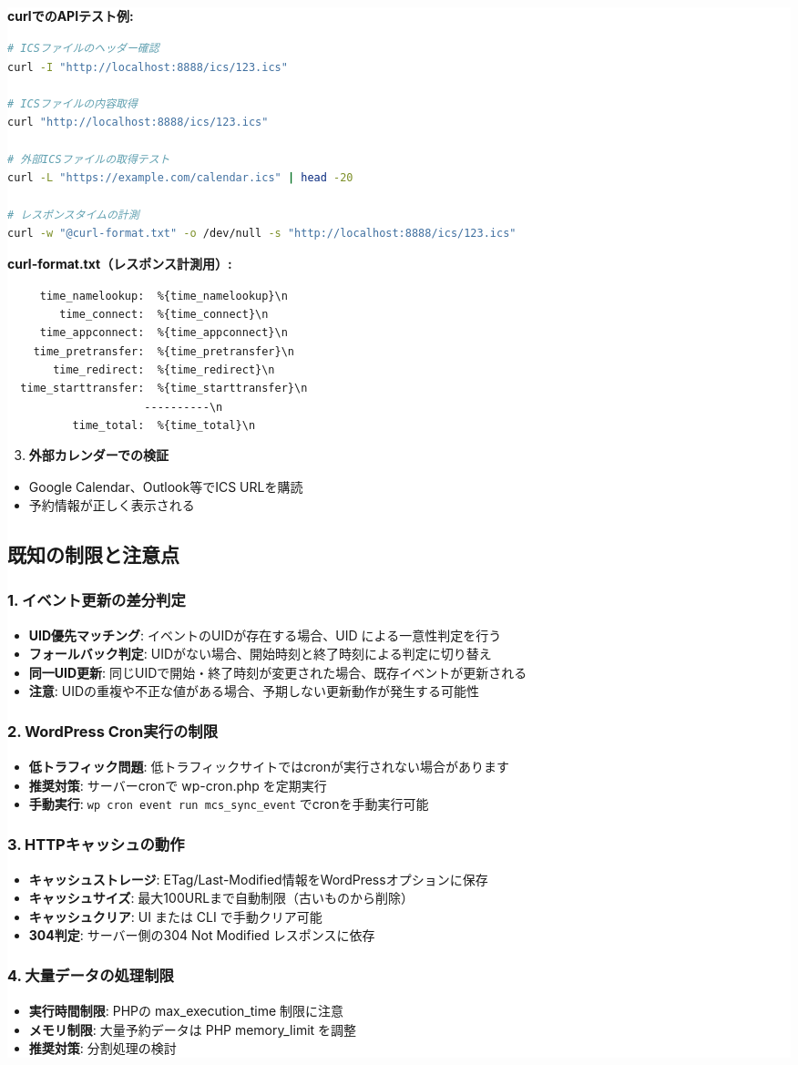 **curlでのAPIテスト例:**
```bash
# ICSファイルのヘッダー確認
curl -I "http://localhost:8888/ics/123.ics"

# ICSファイルの内容取得
curl "http://localhost:8888/ics/123.ics"

# 外部ICSファイルの取得テスト
curl -L "https://example.com/calendar.ics" | head -20

# レスポンスタイムの計測
curl -w "@curl-format.txt" -o /dev/null -s "http://localhost:8888/ics/123.ics"
```

**curl-format.txt（レスポンス計測用）:**
```
     time_namelookup:  %{time_namelookup}\n
        time_connect:  %{time_connect}\n
     time_appconnect:  %{time_appconnect}\n
    time_pretransfer:  %{time_pretransfer}\n
       time_redirect:  %{time_redirect}\n
  time_starttransfer:  %{time_starttransfer}\n
                     ----------\n
          time_total:  %{time_total}\n
```

3. **外部カレンダーでの検証**
- Google Calendar、Outlook等でICS URLを購読
- 予約情報が正しく表示される

## 既知の制限と注意点

### 1. イベント更新の差分判定
- **UID優先マッチング**: イベントのUIDが存在する場合、UID による一意性判定を行う
- **フォールバック判定**: UIDがない場合、開始時刻と終了時刻による判定に切り替え
- **同一UID更新**: 同じUIDで開始・終了時刻が変更された場合、既存イベントが更新される
- **注意**: UIDの重複や不正な値がある場合、予期しない更新動作が発生する可能性

### 2. WordPress Cron実行の制限
- **低トラフィック問題**: 低トラフィックサイトではcronが実行されない場合があります
- **推奨対策**: サーバーcronで wp-cron.php を定期実行
- **手動実行**: `wp cron event run mcs_sync_event` でcronを手動実行可能

### 3. HTTPキャッシュの動作
- **キャッシュストレージ**: ETag/Last-Modified情報をWordPressオプションに保存
- **キャッシュサイズ**: 最大100URLまで自動制限（古いものから削除）
- **キャッシュクリア**: UI または CLI で手動クリア可能
- **304判定**: サーバー側の304 Not Modified レスポンスに依存

### 4. 大量データの処理制限
- **実行時間制限**: PHPの max_execution_time 制限に注意
- **メモリ制限**: 大量予約データは PHP memory_limit を調整
- **推奨対策**: 分割処理の検討
